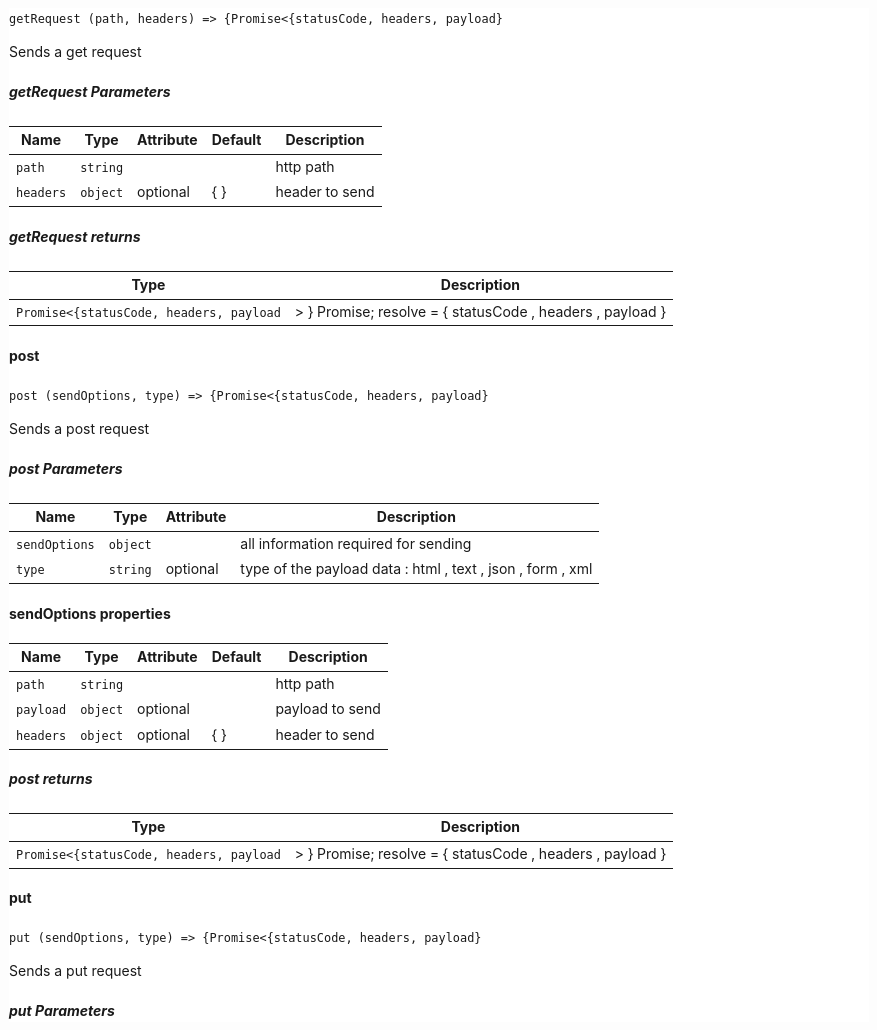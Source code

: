 `getRequest (path, headers) => {Promise<{statusCode, headers, payload}`

Sends a get request

##### getRequest Parameters

| Name | Type | Attribute | Default | Description |
| ---------- | ------------ | ------------ | ------------ | ----------------- |
| `path` | `string` |  |  | http path | |
| `headers` | `object` | optional | { } | header to send | |

##### getRequest returns

| Type | Description |
| ---- | ----------- |
| `Promise<{statusCode, headers, payload` | > } Promise; resolve = { statusCode , headers , payload } |

#### post

`post (sendOptions, type) => {Promise<{statusCode, headers, payload}`

Sends a post request

##### post Parameters

| Name | Type | Attribute | Description |
| ---------- | ------------ | ------------ | ----------------- |
| `sendOptions` | `object` |  | all information required for sending | |
| `type` | `string` | optional | type of the payload data : html , text , json , form , xml | |

#### sendOptions properties

| Name | Type | Attribute | Default | Description |
| ---------- | ------------ | ------------ | ------------ | ----------------- |
| `path` | `string` |  |  | http path | |
| `payload` | `object` | optional |  | payload to send | |
| `headers` | `object` | optional | { } | header to send | |

##### post returns

| Type | Description |
| ---- | ----------- |
| `Promise<{statusCode, headers, payload` | > } Promise; resolve = { statusCode , headers , payload } |

#### put

`put (sendOptions, type) => {Promise<{statusCode, headers, payload}`

Sends a put request

##### put Parameters
